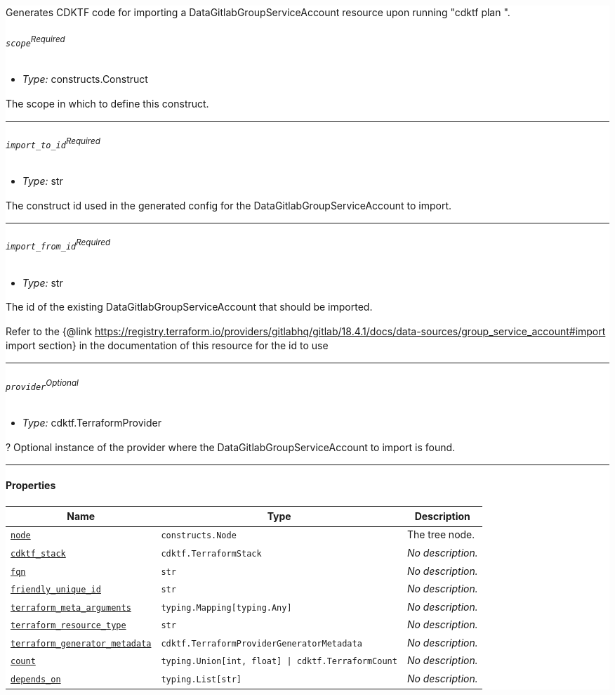 Generates CDKTF code for importing a DataGitlabGroupServiceAccount resource upon running "cdktf plan <stack-name>".

###### `scope`<sup>Required</sup> <a name="scope" id="@cdktf/provider-gitlab.dataGitlabGroupServiceAccount.DataGitlabGroupServiceAccount.generateConfigForImport.parameter.scope"></a>

- *Type:* constructs.Construct

The scope in which to define this construct.

---

###### `import_to_id`<sup>Required</sup> <a name="import_to_id" id="@cdktf/provider-gitlab.dataGitlabGroupServiceAccount.DataGitlabGroupServiceAccount.generateConfigForImport.parameter.importToId"></a>

- *Type:* str

The construct id used in the generated config for the DataGitlabGroupServiceAccount to import.

---

###### `import_from_id`<sup>Required</sup> <a name="import_from_id" id="@cdktf/provider-gitlab.dataGitlabGroupServiceAccount.DataGitlabGroupServiceAccount.generateConfigForImport.parameter.importFromId"></a>

- *Type:* str

The id of the existing DataGitlabGroupServiceAccount that should be imported.

Refer to the {@link https://registry.terraform.io/providers/gitlabhq/gitlab/18.4.1/docs/data-sources/group_service_account#import import section} in the documentation of this resource for the id to use

---

###### `provider`<sup>Optional</sup> <a name="provider" id="@cdktf/provider-gitlab.dataGitlabGroupServiceAccount.DataGitlabGroupServiceAccount.generateConfigForImport.parameter.provider"></a>

- *Type:* cdktf.TerraformProvider

? Optional instance of the provider where the DataGitlabGroupServiceAccount to import is found.

---

#### Properties <a name="Properties" id="Properties"></a>

| **Name** | **Type** | **Description** |
| --- | --- | --- |
| <code><a href="#@cdktf/provider-gitlab.dataGitlabGroupServiceAccount.DataGitlabGroupServiceAccount.property.node">node</a></code> | <code>constructs.Node</code> | The tree node. |
| <code><a href="#@cdktf/provider-gitlab.dataGitlabGroupServiceAccount.DataGitlabGroupServiceAccount.property.cdktfStack">cdktf_stack</a></code> | <code>cdktf.TerraformStack</code> | *No description.* |
| <code><a href="#@cdktf/provider-gitlab.dataGitlabGroupServiceAccount.DataGitlabGroupServiceAccount.property.fqn">fqn</a></code> | <code>str</code> | *No description.* |
| <code><a href="#@cdktf/provider-gitlab.dataGitlabGroupServiceAccount.DataGitlabGroupServiceAccount.property.friendlyUniqueId">friendly_unique_id</a></code> | <code>str</code> | *No description.* |
| <code><a href="#@cdktf/provider-gitlab.dataGitlabGroupServiceAccount.DataGitlabGroupServiceAccount.property.terraformMetaArguments">terraform_meta_arguments</a></code> | <code>typing.Mapping[typing.Any]</code> | *No description.* |
| <code><a href="#@cdktf/provider-gitlab.dataGitlabGroupServiceAccount.DataGitlabGroupServiceAccount.property.terraformResourceType">terraform_resource_type</a></code> | <code>str</code> | *No description.* |
| <code><a href="#@cdktf/provider-gitlab.dataGitlabGroupServiceAccount.DataGitlabGroupServiceAccount.property.terraformGeneratorMetadata">terraform_generator_metadata</a></code> | <code>cdktf.TerraformProviderGeneratorMetadata</code> | *No description.* |
| <code><a href="#@cdktf/provider-gitlab.dataGitlabGroupServiceAccount.DataGitlabGroupServiceAccount.property.count">count</a></code> | <code>typing.Union[int, float] \| cdktf.TerraformCount</code> | *No description.* |
| <code><a href="#@cdktf/provider-gitlab.dataGitlabGroupServiceAccount.DataGitlabGroupServiceAccount.property.dependsOn">depends_on</a></code> | <code>typing.List[str]</code> | *No description.* |
